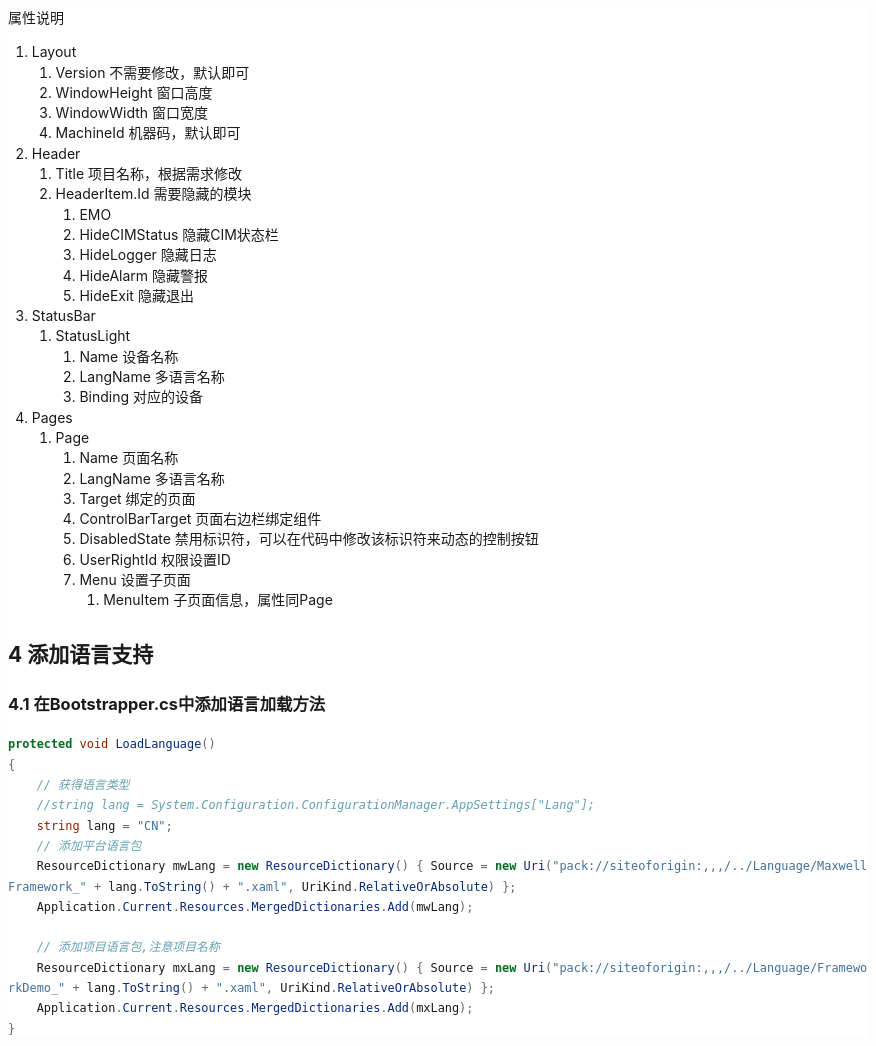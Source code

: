 属性说明

1. Layout
    1. Version 不需要修改，默认即可
    2. WindowHeight 窗口高度
    3. WindowWidth 窗口宽度
    4. MachineId 机器码，默认即可
2. Header
    1. Title 项目名称，根据需求修改
    2. HeaderItem.Id 需要隐藏的模块
        1. EMO
        2. HideCIMStatus 隐藏CIM状态栏
        3. HideLogger 隐藏日志
        4. HideAlarm 隐藏警报
        5. HideExit 隐藏退出
3. StatusBar
    1. StatusLight
        1. Name 设备名称
        2. LangName 多语言名称
        3. Binding 对应的设备
4. Pages
    1. Page
        1. Name 页面名称
        2. LangName 多语言名称
        3. Target 绑定的页面
        4. ControlBarTarget 页面右边栏绑定组件
        5. DisabledState 禁用标识符，可以在代码中修改该标识符来动态的控制按钮
	    6. UserRightId 权限设置ID
        7. Menu 设置子页面
            1. MenuItem 子页面信息，属性同Page

## 4 添加语言支持

### 4.1 在Bootstrapper.cs中添加语言加载方法

```csharp
protected void LoadLanguage()
{
    // 获得语言类型
    //string lang = System.Configuration.ConfigurationManager.AppSettings["Lang"];
    string lang = "CN";
    // 添加平台语言包
    ResourceDictionary mwLang = new ResourceDictionary() { Source = new Uri("pack://siteoforigin:,,,/../Language/MaxwellFramework_" + lang.ToString() + ".xaml", UriKind.RelativeOrAbsolute) };
    Application.Current.Resources.MergedDictionaries.Add(mwLang);

    // 添加项目语言包,注意项目名称
    ResourceDictionary mxLang = new ResourceDictionary() { Source = new Uri("pack://siteoforigin:,,,/../Language/FrameworkDemo_" + lang.ToString() + ".xaml", UriKind.RelativeOrAbsolute) };
    Application.Current.Resources.MergedDictionaries.Add(mxLang);
}
```
